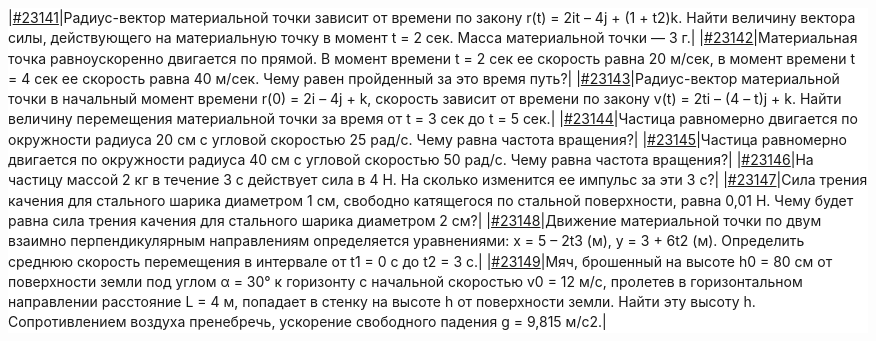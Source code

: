 |[#23141](https://github.com/kolya5544/reshenie-zadach.com.ua/tree/master/%D1%84%D0%B8%D0%B7%D0%B8%D0%BA%D0%B0/db/23141.zip)|Радиус-вектор материальной точки зависит от времени по закону r(t) = 2it – 4j + (1 + t2)k. Найти величину вектора силы, действующего на материальную точку в момент t = 2 сек. Масса материальной точки — 3 г.|
|[#23142](https://github.com/kolya5544/reshenie-zadach.com.ua/tree/master/%D1%84%D0%B8%D0%B7%D0%B8%D0%BA%D0%B0/db/23142.zip)|Материальная точка равноускоренно двигается по прямой. В момент времени t = 2 сек ее скорость равна 20 м/сек, в момент времени t = 4 сек ее скорость равна 40 м/сек. Чему равен пройденный за это время путь?|
|[#23143](https://github.com/kolya5544/reshenie-zadach.com.ua/tree/master/%D1%84%D0%B8%D0%B7%D0%B8%D0%BA%D0%B0/db/23143.zip)|Радиус-вектор материальной точки в начальный момент времени r(0) = 2i – 4j + k, скорость зависит от времени по закону v(t) = 2ti – (4 – t)j + k. Найти величину перемещения материальной точки за время от t = 3 сек до t = 5 сек.|
|[#23144](https://github.com/kolya5544/reshenie-zadach.com.ua/tree/master/%D1%84%D0%B8%D0%B7%D0%B8%D0%BA%D0%B0/db/23144.zip)|Частица равномерно двигается по окружности радиуса 20 см с угловой скоростью 25 рад/с. Чему равна частота вращения?|
|[#23145](https://github.com/kolya5544/reshenie-zadach.com.ua/tree/master/%D1%84%D0%B8%D0%B7%D0%B8%D0%BA%D0%B0/db/23145.zip)|Частица равномерно двигается по окружности радиуса 40 см с угловой скоростью 50 рад/с. Чему равна частота вращения?|
|[#23146](https://github.com/kolya5544/reshenie-zadach.com.ua/tree/master/%D1%84%D0%B8%D0%B7%D0%B8%D0%BA%D0%B0/db/23146.zip)|На частицу массой 2 кг в течение 3 с действует сила в 4 Н. На сколько изменится ее импульс за эти 3 с?|
|[#23147](https://github.com/kolya5544/reshenie-zadach.com.ua/tree/master/%D1%84%D0%B8%D0%B7%D0%B8%D0%BA%D0%B0/db/23147.zip)|Сила трения качения для стального шарика диаметром 1 см, свободно катящегося по стальной поверхности, равна 0,01 Н. Чему будет равна сила трения качения для стального шарика диаметром 2 см?|
|[#23148](https://github.com/kolya5544/reshenie-zadach.com.ua/tree/master/%D1%84%D0%B8%D0%B7%D0%B8%D0%BA%D0%B0/db/23148.zip)|Движение материальной точки по двум взаимно перпендикулярным направлениям определяется уравнениями: х = 5 – 2t3 (м), y = 3 + 6t2 (м). Определить среднюю скорость перемещения в интервале от t1 = 0 с до t2 = 3 c.|
|[#23149](https://github.com/kolya5544/reshenie-zadach.com.ua/tree/master/%D1%84%D0%B8%D0%B7%D0%B8%D0%BA%D0%B0/db/23149.zip)|Мяч, брошенный на высоте h0 = 80 см от поверхности земли под углом &#945; = 30° к горизонту с начальной скоростью v0 = 12 м/с, пролетев в горизонтальном направлении расстояние L = 4 м, попадает в стенку на высоте h от поверхности земли. Найти эту высоту h. Сопротивлением воздуха пренебречь, ускорение свободного падения g = 9,815 м/с2.|
